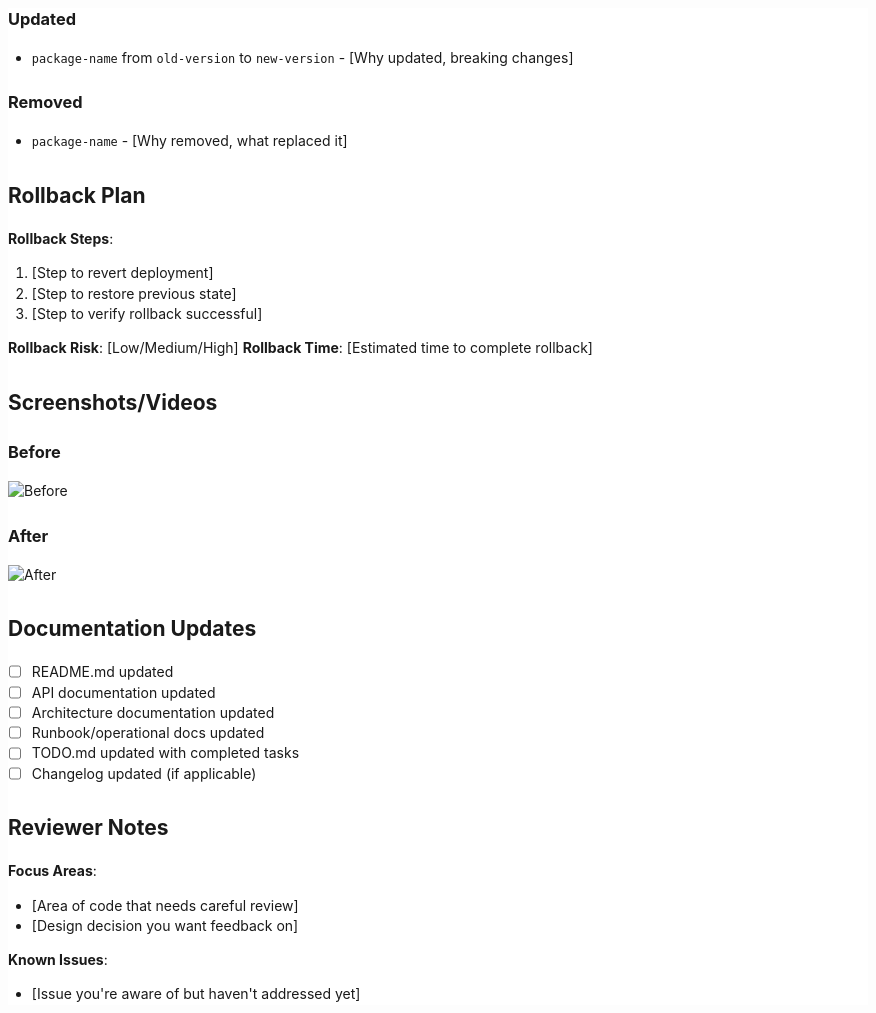 ### Updated

- `package-name` from `old-version` to `new-version` - [Why updated, breaking changes]

### Removed

- `package-name` - [Why removed, what replaced it]

## Rollback Plan



**Rollback Steps**:
1. [Step to revert deployment]
2. [Step to restore previous state]
3. [Step to verify rollback successful]

**Rollback Risk**: [Low/Medium/High]
**Rollback Time**: [Estimated time to complete rollback]

## Screenshots/Videos



### Before

![Before](url-to-image)

### After

![After](url-to-image)

## Documentation Updates



- [ ] README.md updated
- [ ] API documentation updated
- [ ] Architecture documentation updated
- [ ] Runbook/operational docs updated
- [ ] TODO.md updated with completed tasks
- [ ] Changelog updated (if applicable)

## Reviewer Notes



**Focus Areas**:
- [Area of code that needs careful review]
- [Design decision you want feedback on]

**Known Issues**:
- [Issue you're aware of but haven't addressed yet]
